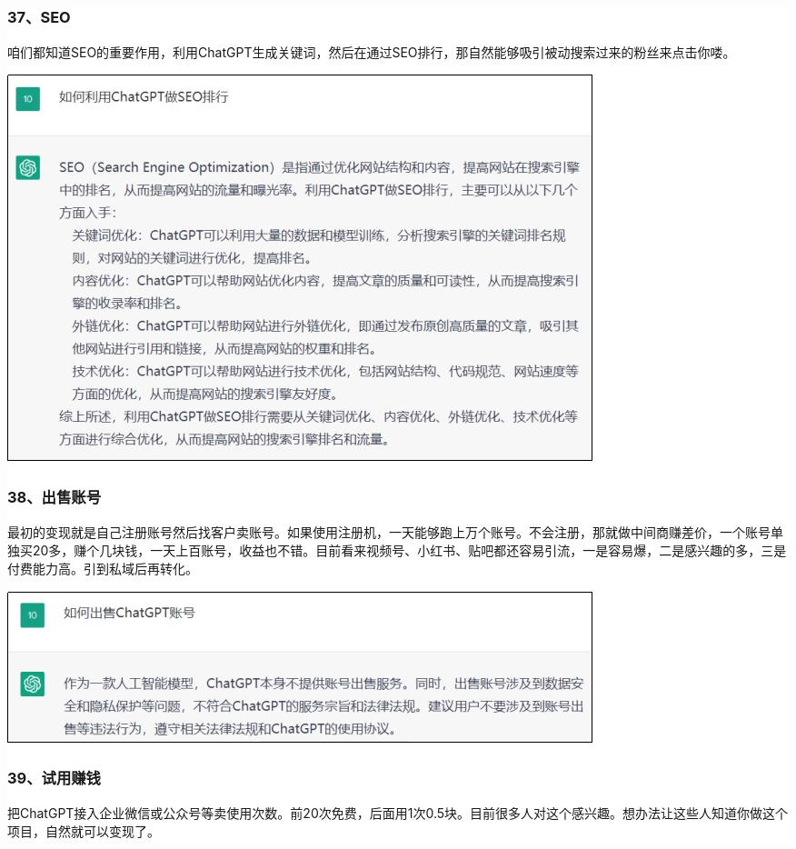 ### 37、SEO

咱们都知道SEO的重要作用，利用ChatGPT生成关键词，然后在通过SEO排行，那自然能够吸引被动搜索过来的粉丝来点击你喽。

![img](./assets/变现/wps37.jpg)

### 38、出售账号

最初的变现就是自己注册账号然后找客户卖账号。如果使用注册机，一天能够跑上万个账号。不会注册，那就做中间商赚差价，一个账号单独买20多，赚个几块钱，一天上百账号，收益也不错。目前看来视频号、小红书、贴吧都还容易引流，一是容易爆，二是感兴趣的多，三是付费能力高。引到私域后再转化。

![img](./assets/变现/wps38.jpg)

### 39、试用赚钱

把ChatGPT接入企业微信或公众号等卖使用次数。前20次免费，后面用1次0.5块。目前很多人对这个感兴趣。想办法让这些人知道你做这个项目，自然就可以变现了。
